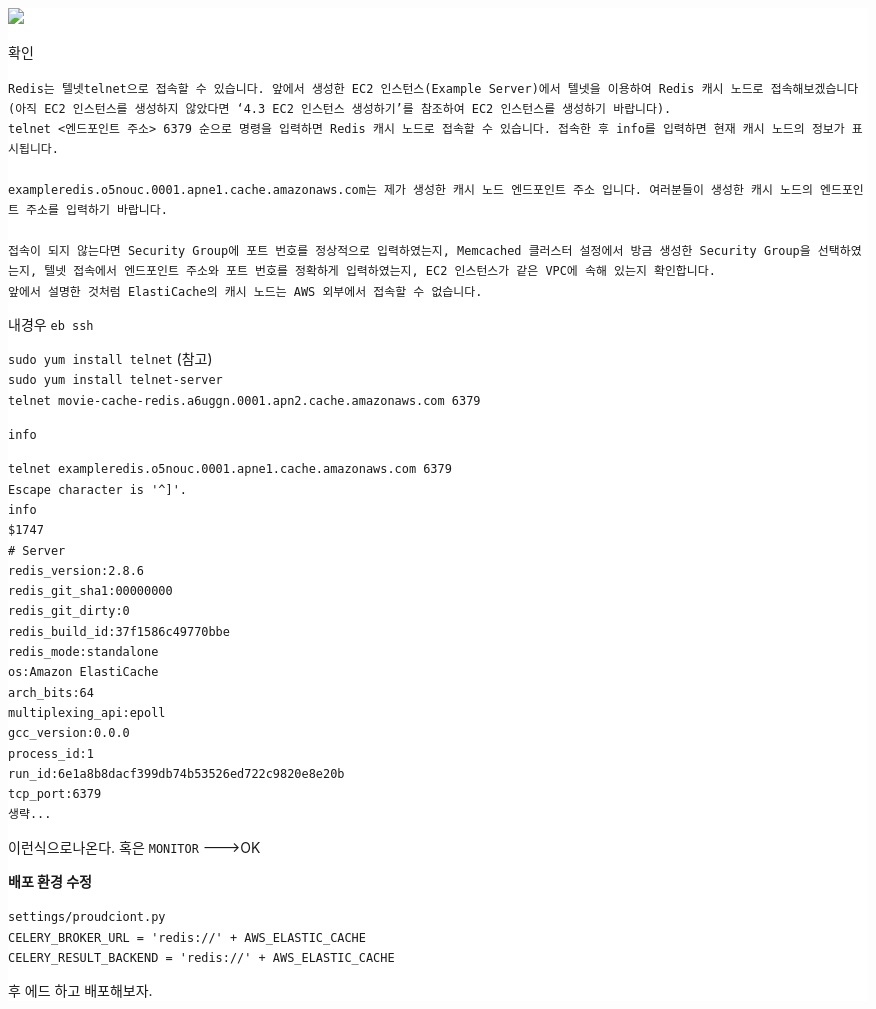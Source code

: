 
![](https://imgur.com/SzGlHKY.png)


확인  
```
Redis는 텔넷telnet으로 접속할 수 있습니다. 앞에서 생성한 EC2 인스턴스(Example Server)에서 텔넷을 이용하여 Redis 캐시 노드로 접속해보겠습니다(아직 EC2 인스턴스를 생성하지 않았다면 ‘4.3 EC2 인스턴스 생성하기’를 참조하여 EC2 인스턴스를 생성하기 바랍니다).
telnet <엔드포인트 주소> 6379 순으로 명령을 입력하면 Redis 캐시 노드로 접속할 수 있습니다. 접속한 후 info를 입력하면 현재 캐시 노드의 정보가 표시됩니다.

exampleredis.o5nouc.0001.apne1.cache.amazonaws.com는 제가 생성한 캐시 노드 엔드포인트 주소 입니다. 여러분들이 생성한 캐시 노드의 엔드포인트 주소를 입력하기 바랍니다.

접속이 되지 않는다면 Security Group에 포트 번호를 정상적으로 입력하였는지, Memcached 클러스터 설정에서 방금 생성한 Security Group을 선택하였는지, 텔넷 접속에서 엔드포인트 주소와 포트 번호를 정확하게 입력하였는지, EC2 인스턴스가 같은 VPC에 속해 있는지 확인합니다.
앞에서 설명한 것처럼 ElastiCache의 캐시 노드는 AWS 외부에서 접속할 수 없습니다.
```

내경우 
`eb ssh`

`sudo yum install telnet` (참고)  
`sudo yum install telnet-server`   
`telnet movie-cache-redis.a6uggn.0001.apn2.cache.amazonaws.com 6379`  

`info`   

```
telnet exampleredis.o5nouc.0001.apne1.cache.amazonaws.com 6379
Escape character is '^]'.
info
$1747
# Server
redis_version:2.8.6
redis_git_sha1:00000000
redis_git_dirty:0
redis_build_id:37f1586c49770bbe
redis_mode:standalone
os:Amazon ElastiCache
arch_bits:64
multiplexing_api:epoll
gcc_version:0.0.0
process_id:1
run_id:6e1a8b8dacf399db74b53526ed722c9820e8e20b
tcp_port:6379
생략...
```

이런식으로나온다. 
혹은 `MONITOR` --->OK  



**배포 환경 수정**

```
settings/proudciont.py
CELERY_BROKER_URL = 'redis://' + AWS_ELASTIC_CACHE
CELERY_RESULT_BACKEND = 'redis://' + AWS_ELASTIC_CACHE
``` 
후 에드 하고 배포해보자. 
